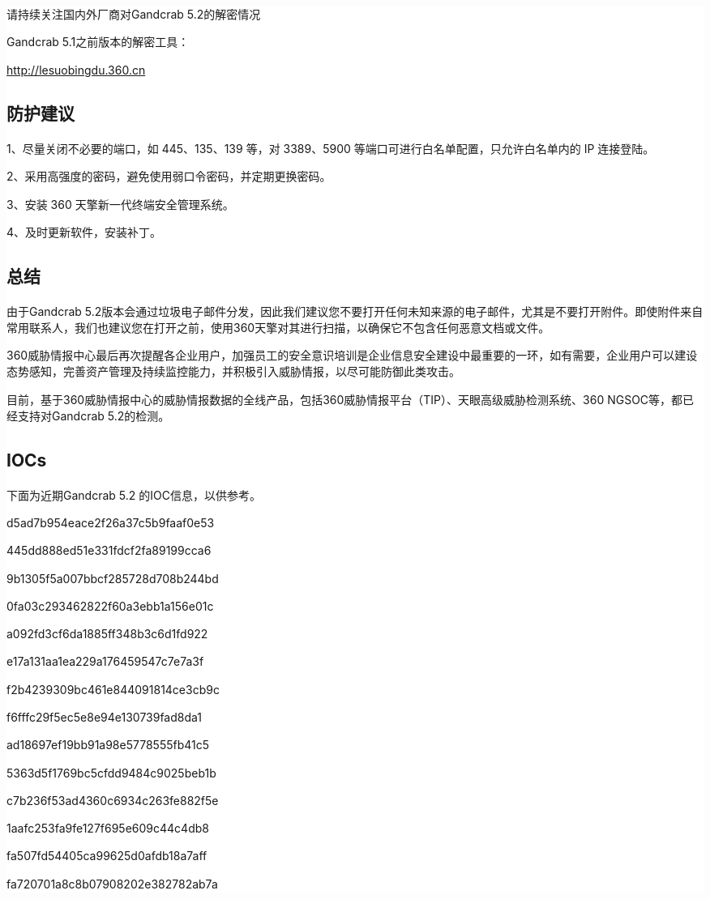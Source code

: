 请持续关注国内外厂商对Gandcrab 5.2的解密情况

Gandcrab 5.1之前版本的解密工具：

http://lesuobingdu.360.cn



## 防护建议

1、尽量关闭不必要的端口，如 445、135、139 等，对 3389、5900 等端口可进行白名单配置，只允许白名单内的 IP 连接登陆。

2、采用高强度的密码，避免使用弱口令密码，并定期更换密码。

3、安装 360 天擎新一代终端安全管理系统。

4、及时更新软件，安装补丁。



## 总结

由于Gandcrab 5.2版本会通过垃圾电子邮件分发，因此我们建议您不要打开任何未知来源的电子邮件，尤其是不要打开附件。即使附件来自常用联系人，我们也建议您在打开之前，使用360天擎对其进行扫描，以确保它不包含任何恶意文档或文件。

360威胁情报中心最后再次提醒各企业用户，加强员工的安全意识培训是企业信息安全建设中最重要的一环，如有需要，企业用户可以建设态势感知，完善资产管理及持续监控能力，并积极引入威胁情报，以尽可能防御此类攻击。

目前，基于360威胁情报中心的威胁情报数据的全线产品，包括360威胁情报平台（TIP）、天眼高级威胁检测系统、360 NGSOC等，都已经支持对Gandcrab 5.2的检测。



## IOCs

下面为近期Gandcrab 5.2 的IOC信息，以供参考。

d5ad7b954eace2f26a37c5b9faaf0e53

445dd888ed51e331fdcf2fa89199cca6

9b1305f5a007bbcf285728d708b244bd

0fa03c293462822f60a3ebb1a156e01c

a092fd3cf6da1885ff348b3c6d1fd922

e17a131aa1ea229a176459547c7e7a3f

f2b4239309bc461e844091814ce3cb9c

f6fffc29f5ec5e8e94e130739fad8da1

ad18697ef19bb91a98e5778555fb41c5

5363d5f1769bc5cfdd9484c9025beb1b

c7b236f53ad4360c6934c263fe882f5e

1aafc253fa9fe127f695e609c44c4db8

fa507fd54405ca99625d0afdb18a7aff

fa720701a8c8b07908202e382782ab7a
